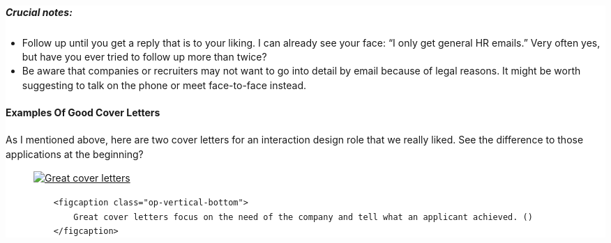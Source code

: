 <h5>Crucial notes:</h5>

<ul>
<li>Follow up until you get a reply that is to your liking. I can already see your face: “I only get general HR emails.” Very often yes, but have you ever tried to follow up more than twice?</li>
<li>Be aware that companies or recruiters may not want to go into detail by email because of legal reasons. It might be worth suggesting to talk on the phone or meet face-to-face instead.</li>
</ul>

<h4>Examples Of Good Cover Letters</h4>

<p>As I mentioned above, here are two cover letters for an interaction design role that we really liked. See the difference to those applications at the beginning?</p>











<figure class="article__image break-out">
	<a href="https://cloud.netlifyusercontent.com/assets/344dbf88-fdf9-42bb-adb4-46f01eedd629/5145e829-141f-4f7e-8931-467cb6b2ed68/cover-letters.png">
		<img
			srcset="https://res.cloudinary.com/indysigner/image/fetch/f_auto,q_auto/w_400/https://cloud.netlifyusercontent.com/assets/344dbf88-fdf9-42bb-adb4-46f01eedd629/5145e829-141f-4f7e-8931-467cb6b2ed68/cover-letters.png 400w,
			        https://res.cloudinary.com/indysigner/image/fetch/f_auto,q_auto/w_800/https://cloud.netlifyusercontent.com/assets/344dbf88-fdf9-42bb-adb4-46f01eedd629/5145e829-141f-4f7e-8931-467cb6b2ed68/cover-letters.png 800w,
			        https://res.cloudinary.com/indysigner/image/fetch/f_auto,q_auto/w_1200/https://cloud.netlifyusercontent.com/assets/344dbf88-fdf9-42bb-adb4-46f01eedd629/5145e829-141f-4f7e-8931-467cb6b2ed68/cover-letters.png 1200w,
			        https://res.cloudinary.com/indysigner/image/fetch/f_auto,q_auto/w_1600/https://cloud.netlifyusercontent.com/assets/344dbf88-fdf9-42bb-adb4-46f01eedd629/5145e829-141f-4f7e-8931-467cb6b2ed68/cover-letters.png 1600w,
			        https://res.cloudinary.com/indysigner/image/fetch/f_auto,q_auto/w_2000/https://cloud.netlifyusercontent.com/assets/344dbf88-fdf9-42bb-adb4-46f01eedd629/5145e829-141f-4f7e-8931-467cb6b2ed68/cover-letters.png 2000w"
			src="https://res.cloudinary.com/indysigner/image/fetch/f_auto,q_auto/w_400/https://cloud.netlifyusercontent.com/assets/344dbf88-fdf9-42bb-adb4-46f01eedd629/5145e829-141f-4f7e-8931-467cb6b2ed68/cover-letters.png"
			sizes="100vw"
			alt="Great cover letters"
		/>
	</a>

	
		<figcaption class="op-vertical-bottom">
			Great cover letters focus on the need of the company and tell what an applicant achieved. ()
		</figcaption>
	
</figure>

